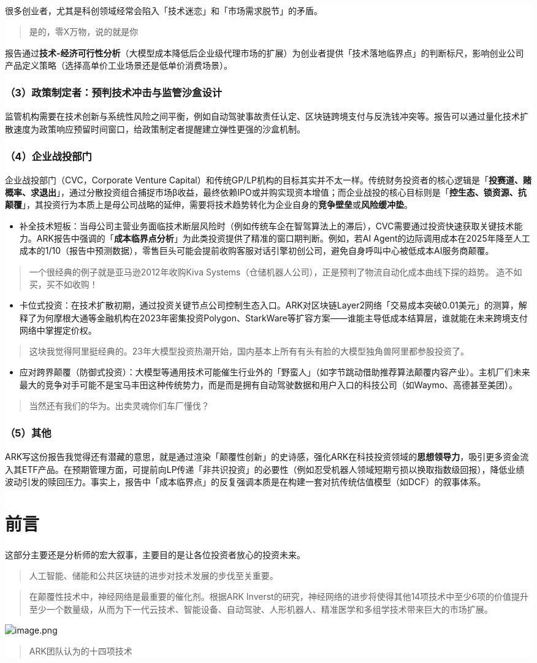 很多创业者，尤其是科创领域经常会陷入「技术迷恋」和「市场需求脱节」的矛盾。

> 是的，零X万物，说的就是你
> 

报告通过**技术-经济可行性分析**（大模型成本降低后企业级代理市场的扩展）为创业者提供「技术落地临界点」的判断标尺，影响创业公司产品定义策略（选择高单价工业场景还是低单价消费场景）。

### （3）政策制定者：**预判技术冲击与监管沙盒设计**

监管机构需要在技术创新与系统性风险之间平衡，例如自动驾驶事故责任认定、区块链跨境支付与反洗钱冲突等。报告可以通过量化技术扩散速度为政策响应预留时间窗口，给政策制定者提醒建立弹性更强的沙盒机制。

### （4）企业战投部门

企业战投部门（CVC，Corporate Venture Capital）和传统GP/LP机构的目标其实并不太一样。传统财务投资者的核心逻辑是「**投赛道、赌概率、求退出**」，通过分散投资组合捕捉市场β收益，最终依赖IPO或并购实现资本增值；而企业战投的核心目标则是「**控生态、锁资源、抗颠覆**」，其投资行为本质上是母公司战略的延伸，需要将技术趋势转化为企业自身的**竞争壁垒**或**风险缓冲垫**。

- 补全技术短板：当母公司主营业务面临技术断层风险时（例如传统车企在智驾算法上的滞后），CVC需要通过投资快速获取关键技术能力。ARK报告中强调的「**成本临界点分析**」为此类投资提供了精准的窗口期判断。例如，若AI Agent的边际调用成本在2025年降至人工成本的1/10（报告中预测数据），零售巨头可能会提前收购客服对话引擎初创公司，避免自身呼叫中心被低成本AI服务商颠覆。

> 一个很经典的例子就是亚马逊2012年收购Kiva Systems（仓储机器人公司），正是预判了物流自动化成本曲线下探的趋势。
造不如买，买不如收购！
> 
- 卡位式投资：在技术扩散初期，通过投资关键节点公司控制生态入口。ARK对区块链Layer2网络「交易成本突破0.01美元」的测算，解释了为何摩根大通等金融机构在2023年密集投资Polygon、StarkWare等扩容方案——谁能主导低成本结算层，谁就能在未来跨境支付网络中掌握定价权。

> 这块我觉得阿里挺经典的。23年大模型投资热潮开始，国内基本上所有有头有脸的大模型独角兽阿里都参股投资了。
> 
- 应对跨界颠覆（防御式投资）：大模型等通用技术可能催生行业外的「野蛮人」（如字节跳动借助推荐算法颠覆内容产业）。主机厂们未来最大的竞争对手可能不是宝马丰田这种传统势力，而是而是拥有自动驾驶数据和用户入口的科技公司（如Waymo、高德甚至美团）。

> 当然还有我们的华为。出卖灵魂你们车厂懂伐？
> 

### （5）其他

ARK写这份报告我觉得还有潜藏的意思，就是通过渲染「颠覆性创新」的史诗感，强化ARK在科技投资领域的**思想领导力**，吸引更多资金流入其ETF产品。在预期管理方面，可提前向LP传递「非共识投资」的必要性（例如忍受机器人领域短期亏损以换取指数级回报），降低业绩波动引发的赎回压力。事实上，报告中「成本临界点」的反复强调本质是在构建一套对抗传统估值模型（如DCF）的叙事体系。

# 前言

这部分主要还是分析师的宏大叙事，主要目的是让各位投资者放心的投资未来。

> 人工智能、储能和公共区块链的进步对技术发展的步伐至关重要。
> 

> 在颠覆性技术中，神经网络是最重要的催化剂。根据ARK Inverst的研究，神经网络的进步将使得其他14项技术中至少6项的价值提升至少一个数量级，从而为下一代云技术、智能设备、自动驾驶、人形机器人、精准医学和多组学技术带来巨大的市场扩展。
> 

![image.png](https://blog-1302893975.cos.ap-beijing.myqcloud.com/pic/20250303163308724.png?imageSlim)

> ARK团队认为的十四项技术
> 
